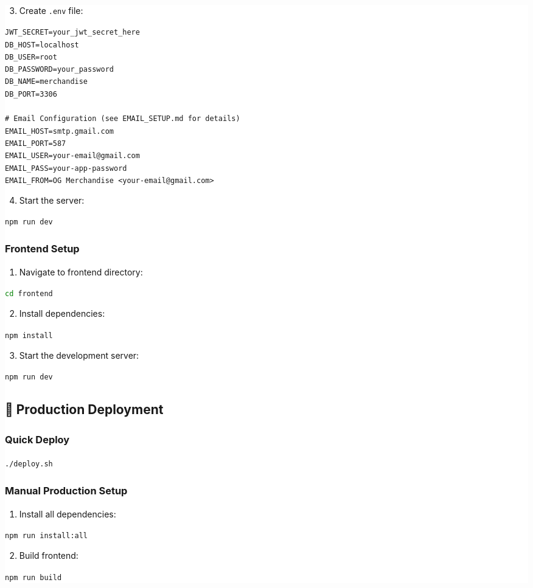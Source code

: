 3. Create `.env` file:
```env
JWT_SECRET=your_jwt_secret_here
DB_HOST=localhost
DB_USER=root
DB_PASSWORD=your_password
DB_NAME=merchandise
DB_PORT=3306

# Email Configuration (see EMAIL_SETUP.md for details)
EMAIL_HOST=smtp.gmail.com
EMAIL_PORT=587
EMAIL_USER=your-email@gmail.com
EMAIL_PASS=your-app-password
EMAIL_FROM=OG Merchandise <your-email@gmail.com>
```

4. Start the server:
```bash
npm run dev
```

### Frontend Setup
1. Navigate to frontend directory:
```bash
cd frontend
```

2. Install dependencies:
```bash
npm install
```

3. Start the development server:
```bash
npm run dev
```

## 🚀 Production Deployment

### Quick Deploy
```bash
./deploy.sh
```

### Manual Production Setup
1. Install all dependencies:
```bash
npm run install:all
```

2. Build frontend:
```bash
npm run build
```
